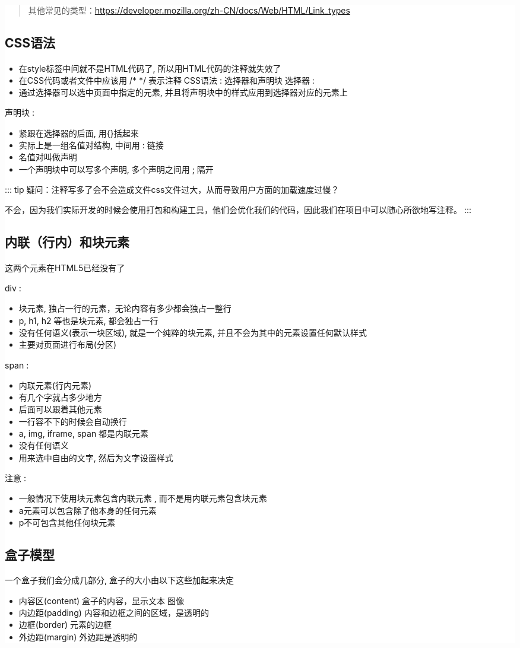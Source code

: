 > 其他常见的类型：<https://developer.mozilla.org/zh-CN/docs/Web/HTML/Link_types>

## CSS语法

- 在style标签中间就不是HTML代码了, 所以用HTML代码的注释就失效了
- 在CSS代码或者文件中应该用 /*   */ 表示注释
  CSS语法 : 选择器和声明块
  选择器 :
- 通过选择器可以选中页面中指定的元素, 并且将声明块中的样式应用到选择器对应的元素上

声明块 :

- 紧跟在选择器的后面, 用{}括起来
- 实际上是一组名值对结构, 中间用 : 链接
- 名值对叫做声明
- 一个声明块中可以写多个声明, 多个声明之间用 ; 隔开

::: tip
疑问：注释写多了会不会造成文件css文件过大，从而导致用户方面的加载速度过慢？

不会，因为我们实际开发的时候会使用打包和构建工具，他们会优化我们的代码，因此我们在项目中可以随心所欲地写注释。
:::

## 内联（行内）和块元素

这两个元素在HTML5已经没有了

div :

- 块元素, 独占一行的元素，无论内容有多少都会独占一整行
- p, h1, h2 等也是块元素, 都会独占一行
- 没有任何语义(表示一块区域), 就是一个纯粹的块元素, 并且不会为其中的元素设置任何默认样式
- 主要对页面进行布局(分区)

span :

- 内联元素(行内元素)
- 有几个字就占多少地方
- 后面可以跟着其他元素
- 一行容不下的时候会自动换行
- a, img, iframe, span 都是内联元素
- 没有任何语义
- 用来选中自由的文字, 然后为文字设置样式

注意 :

- 一般情况下使用块元素包含内联元素 , 而不是用内联元素包含块元素
- a元素可以包含除了他本身的任何元素
- p不可包含其他任何块元素

## 盒子模型

一个盒子我们会分成几部分, 盒子的大小由以下这些加起来决定

- 内容区(content) 盒子的内容，显示文本 图像
- 内边距(padding) 内容和边框之间的区域，是透明的
- 边框(border) 元素的边框
- 外边距(margin) 外边距是透明的
